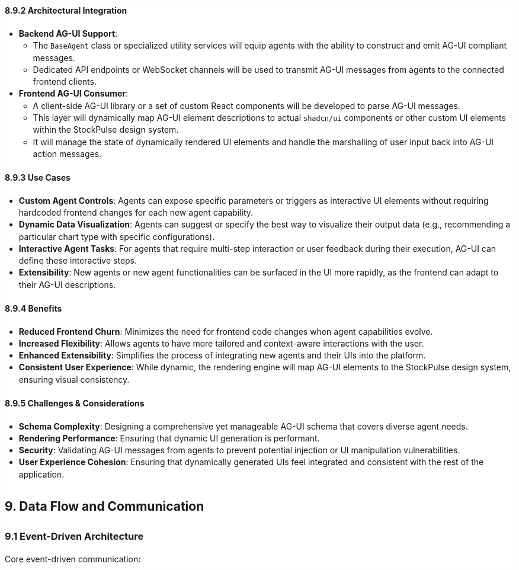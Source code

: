 #### 8.9.2 Architectural Integration

- **Backend AG-UI Support**:
    - The `BaseAgent` class or specialized utility services will equip agents with the ability to construct and emit AG-UI compliant messages.
    - Dedicated API endpoints or WebSocket channels will be used to transmit AG-UI messages from agents to the connected frontend clients.
- **Frontend AG-UI Consumer**:
    - A client-side AG-UI library or a set of custom React components will be developed to parse AG-UI messages.
    - This layer will dynamically map AG-UI element descriptions to actual `shadcn/ui` components or other custom UI elements within the StockPulse design system.
    - It will manage the state of dynamically rendered UI elements and handle the marshalling of user input back into AG-UI action messages.

#### 8.9.3 Use Cases

- **Custom Agent Controls**: Agents can expose specific parameters or triggers as interactive UI elements without requiring hardcoded frontend changes for each new agent capability.
- **Dynamic Data Visualization**: Agents can suggest or specify the best way to visualize their output data (e.g., recommending a particular chart type with specific configurations).
- **Interactive Agent Tasks**: For agents that require multi-step interaction or user feedback during their execution, AG-UI can define these interactive steps.
- **Extensibility**: New agents or new agent functionalities can be surfaced in the UI more rapidly, as the frontend can adapt to their AG-UI descriptions.

#### 8.9.4 Benefits

- **Reduced Frontend Churn**: Minimizes the need for frontend code changes when agent capabilities evolve.
- **Increased Flexibility**: Allows agents to have more tailored and context-aware interactions with the user.
- **Enhanced Extensibility**: Simplifies the process of integrating new agents and their UIs into the platform.
- **Consistent User Experience**: While dynamic, the rendering engine will map AG-UI elements to the StockPulse design system, ensuring visual consistency.

#### 8.9.5 Challenges & Considerations

- **Schema Complexity**: Designing a comprehensive yet manageable AG-UI schema that covers diverse agent needs.
- **Rendering Performance**: Ensuring that dynamic UI generation is performant.
- **Security**: Validating AG-UI messages from agents to prevent potential injection or UI manipulation vulnerabilities.
- **User Experience Cohesion**: Ensuring that dynamically generated UIs feel integrated and consistent with the rest of the application.

## 9. Data Flow and Communication

### 9.1 Event-Driven Architecture

Core event-driven communication:
